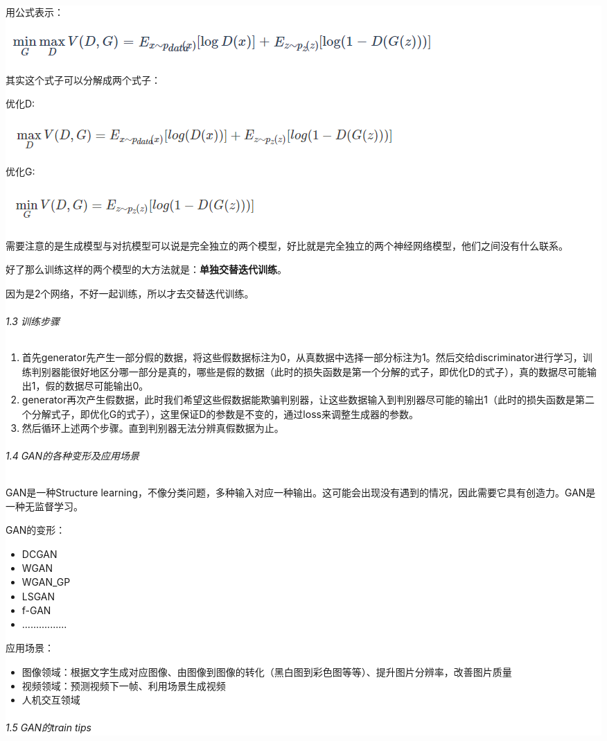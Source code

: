 用公式表示：

![image-20211109114239990](img/image-20211109114239990.png)

其实这个式子可以分解成两个式子：

优化D:

​										![image-20211109114402068](img/image-20211109114402068.png)		

优化G:

​											![image-20211109114441310](img/image-20211109114441310.png)		

需要注意的是生成模型与对抗模型可以说是完全独立的两个模型，好比就是完全独立的两个神经网络模型，他们之间没有什么联系。

好了那么训练这样的两个模型的大方法就是：**单独交替迭代训练**。

因为是2个网络，不好一起训练，所以才去交替迭代训练。

###### 1.3 训练步骤

1. 首先generator先产生一部分假的数据，将这些假数据标注为0，从真数据中选择一部分标注为1。然后交给discriminator进行学习，训练判别器能很好地区分哪一部分是真的，哪些是假的数据（此时的损失函数是第一个分解的式子，即优化D的式子），真的数据尽可能输出1，假的数据尽可能输出0。
2. generator再次产生假数据，此时我们希望这些假数据能欺骗判别器，让这些数据输入到判别器尽可能的输出1（此时的损失函数是第二个分解式子，即优化G的式子），这里保证D的参数是不变的，通过loss来调整生成器的参数。
3. 然后循环上述两个步骤。直到判别器无法分辨真假数据为止。

###### 1.4 GAN的各种变形及应用场景

GAN是一种Structure learning，不像分类问题，多种输入对应一种输出。这可能会出现没有遇到的情况，因此需要它具有创造力。GAN是一种无监督学习。

GAN的变形：

- DCGAN
- WGAN
- WGAN_GP
- LSGAN
- f-GAN
- ................

应用场景：

- 图像领域：根据文字生成对应图像、由图像到图像的转化（黑白图到彩色图等等）、提升图片分辨率，改善图片质量
- 视频领域：预测视频下一帧、利用场景生成视频
- 人机交互领域

###### 1.5 GAN的train tips
